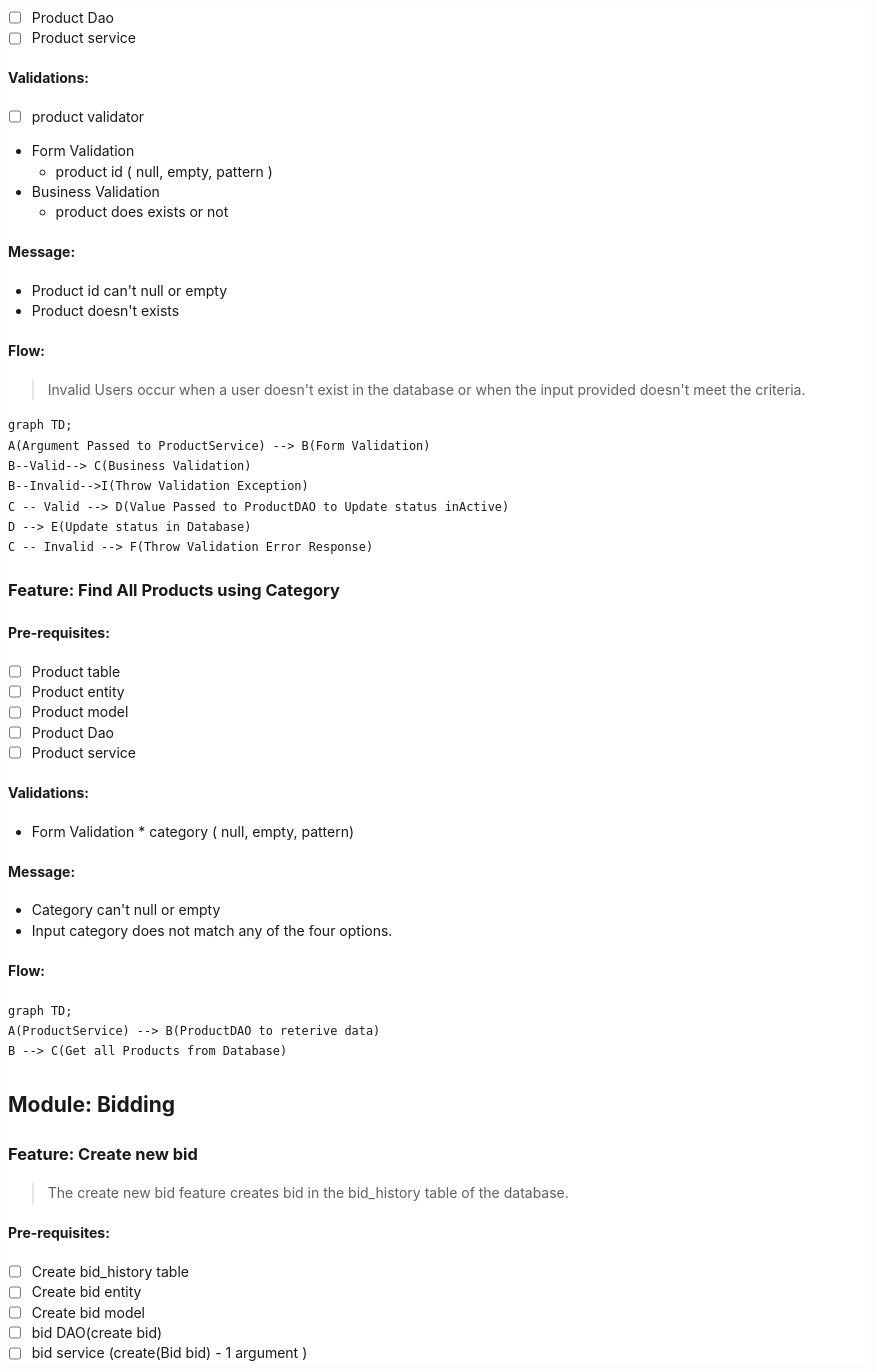 - [ ] Product Dao
- [ ] Product service

#### Validations:  
- [ ] product validator 

 * Form Validation 
     * product id ( null, empty, pattern ) 
* Business Validation  
   * product does exists or not
 #### Message:  
  * Product id can't null or empty
  * Product doesn't exists
 #### Flow:  
> Invalid Users occur when a user doesn't exist in the database or  when the input provided doesn't meet the criteria.
```mermaid  
graph TD;  
A(Argument Passed to ProductService) --> B(Form Validation) 
B--Valid--> C(Business Validation)  
B--Invalid-->I(Throw Validation Exception) 
C -- Valid --> D(Value Passed to ProductDAO to Update status inActive)  
D --> E(Update status in Database)  
C -- Invalid --> F(Throw Validation Error Response)  
```
### Feature: Find All Products using Category
#### Pre-requisites:  
- [ ] Product table
- [ ] Product entity
- [ ] Product model
- [ ] Product Dao 
- [ ] Product service

#### Validations: 
* Form Validation 
      * category ( null, empty, pattern) 
#### Message:  
  * Category can't null or empty
  * Input category does not match any of the four options.


 #### Flow:  
```mermaid  
graph TD;  
A(ProductService) --> B(ProductDAO to reterive data)  
B --> C(Get all Products from Database)  
```
## Module: Bidding
### Feature: Create new bid
> The create new bid feature creates bid in the bid_history table of the database.
#### Pre-requisites:
- [ ] Create bid_history table
- [ ] Create bid entity
- [ ] Create bid model
- [ ] bid DAO(create bid)  
- [ ] bid service (create(Bid bid) - 1 argument )

